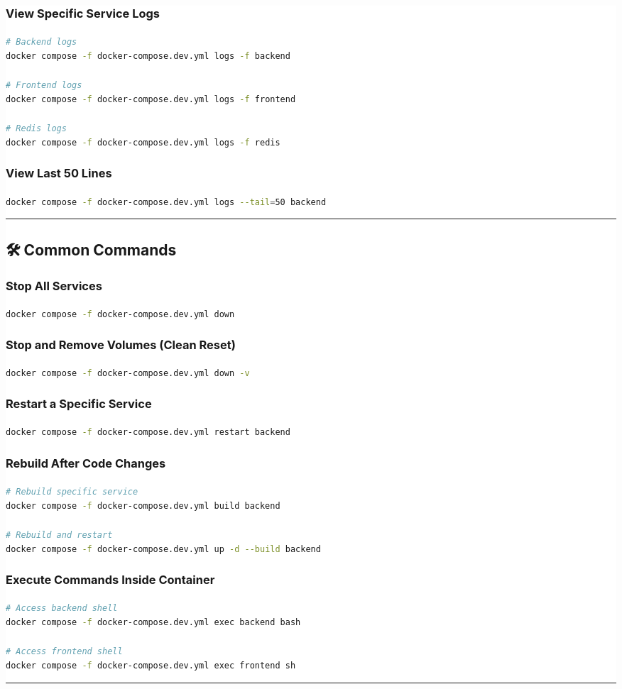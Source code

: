 ### View Specific Service Logs
```bash
# Backend logs
docker compose -f docker-compose.dev.yml logs -f backend

# Frontend logs
docker compose -f docker-compose.dev.yml logs -f frontend

# Redis logs
docker compose -f docker-compose.dev.yml logs -f redis
```

### View Last 50 Lines
```bash
docker compose -f docker-compose.dev.yml logs --tail=50 backend
```

---

## 🛠️ Common Commands

### Stop All Services
```bash
docker compose -f docker-compose.dev.yml down
```

### Stop and Remove Volumes (Clean Reset)
```bash
docker compose -f docker-compose.dev.yml down -v
```

### Restart a Specific Service
```bash
docker compose -f docker-compose.dev.yml restart backend
```

### Rebuild After Code Changes
```bash
# Rebuild specific service
docker compose -f docker-compose.dev.yml build backend

# Rebuild and restart
docker compose -f docker-compose.dev.yml up -d --build backend
```

### Execute Commands Inside Container
```bash
# Access backend shell
docker compose -f docker-compose.dev.yml exec backend bash

# Access frontend shell
docker compose -f docker-compose.dev.yml exec frontend sh
```

---